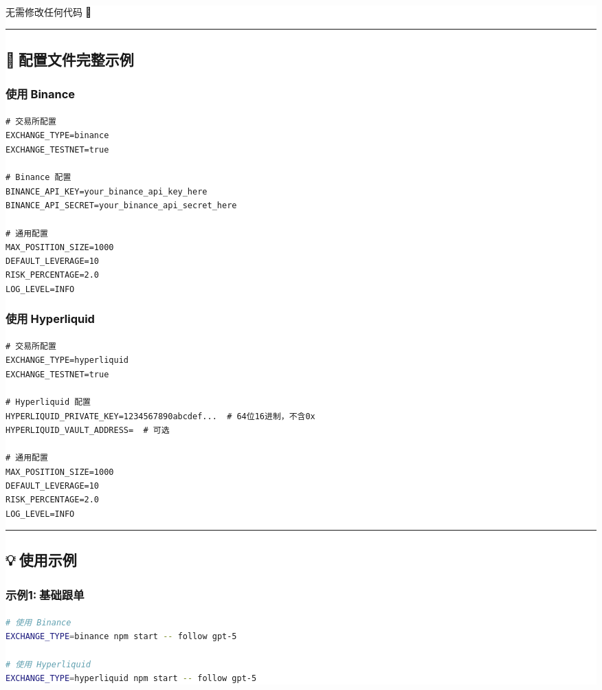 无需修改任何代码 🎉

---

## 📝 配置文件完整示例

### 使用 Binance

```env
# 交易所配置
EXCHANGE_TYPE=binance
EXCHANGE_TESTNET=true

# Binance 配置
BINANCE_API_KEY=your_binance_api_key_here
BINANCE_API_SECRET=your_binance_api_secret_here

# 通用配置
MAX_POSITION_SIZE=1000
DEFAULT_LEVERAGE=10
RISK_PERCENTAGE=2.0
LOG_LEVEL=INFO
```

### 使用 Hyperliquid

```env
# 交易所配置
EXCHANGE_TYPE=hyperliquid
EXCHANGE_TESTNET=true

# Hyperliquid 配置
HYPERLIQUID_PRIVATE_KEY=1234567890abcdef...  # 64位16进制，不含0x
HYPERLIQUID_VAULT_ADDRESS=  # 可选

# 通用配置
MAX_POSITION_SIZE=1000
DEFAULT_LEVERAGE=10
RISK_PERCENTAGE=2.0
LOG_LEVEL=INFO
```

---

## 💡 使用示例

### 示例1: 基础跟单

```bash
# 使用 Binance
EXCHANGE_TYPE=binance npm start -- follow gpt-5

# 使用 Hyperliquid
EXCHANGE_TYPE=hyperliquid npm start -- follow gpt-5
```
